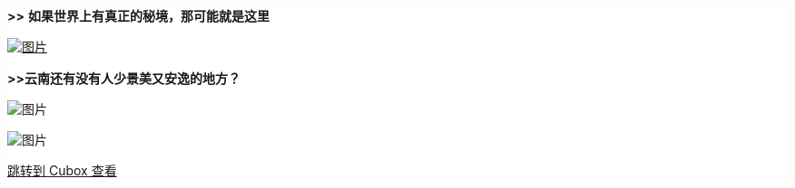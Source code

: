 
**\>\>** **如果世界上有真正的秘境，那可能就是这里**

[![图片](https://image.cubox.pro/article/2022092109220145367/15012.jpg?imageMogr2/quality/90/ignore-error/1)](http://mp.weixin.qq.com/s?__biz=MzAxNDUzNjk2MA==&mid=2662088818&idx=1&sn=5ecd97e0573e108bad956d6e1276e4db&chksm=80c9381db7beb10b2f2bbf9010c30b54084dcf484ecffabc7f2f92cf6c821b08932169aee4bb&scene=21#wechat_redirect)

**\>\>云南还有没有人少景美又安逸的地方？**

![图片](https://image.cubox.pro/article/2021081014502499720/30964.jpg)

![图片](https://image.cubox.pro/article/2021072609504074048/43202.jpg)  

[跳转到 Cubox 查看](https://cubox.pro/my/card?id=6972066451125436781)
